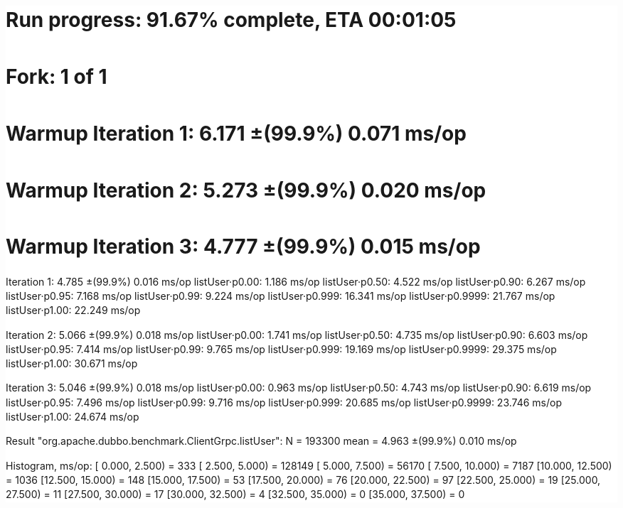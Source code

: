 # Run progress: 91.67% complete, ETA 00:01:05
# Fork: 1 of 1
# Warmup Iteration   1: 6.171 ±(99.9%) 0.071 ms/op
# Warmup Iteration   2: 5.273 ±(99.9%) 0.020 ms/op
# Warmup Iteration   3: 4.777 ±(99.9%) 0.015 ms/op
Iteration   1: 4.785 ±(99.9%) 0.016 ms/op
                 listUser·p0.00:   1.186 ms/op
                 listUser·p0.50:   4.522 ms/op
                 listUser·p0.90:   6.267 ms/op
                 listUser·p0.95:   7.168 ms/op
                 listUser·p0.99:   9.224 ms/op
                 listUser·p0.999:  16.341 ms/op
                 listUser·p0.9999: 21.767 ms/op
                 listUser·p1.00:   22.249 ms/op

Iteration   2: 5.066 ±(99.9%) 0.018 ms/op
                 listUser·p0.00:   1.741 ms/op
                 listUser·p0.50:   4.735 ms/op
                 listUser·p0.90:   6.603 ms/op
                 listUser·p0.95:   7.414 ms/op
                 listUser·p0.99:   9.765 ms/op
                 listUser·p0.999:  19.169 ms/op
                 listUser·p0.9999: 29.375 ms/op
                 listUser·p1.00:   30.671 ms/op

Iteration   3: 5.046 ±(99.9%) 0.018 ms/op
                 listUser·p0.00:   0.963 ms/op
                 listUser·p0.50:   4.743 ms/op
                 listUser·p0.90:   6.619 ms/op
                 listUser·p0.95:   7.496 ms/op
                 listUser·p0.99:   9.716 ms/op
                 listUser·p0.999:  20.685 ms/op
                 listUser·p0.9999: 23.746 ms/op
                 listUser·p1.00:   24.674 ms/op



Result "org.apache.dubbo.benchmark.ClientGrpc.listUser":
  N = 193300
  mean =      4.963 ±(99.9%) 0.010 ms/op

  Histogram, ms/op:
    [ 0.000,  2.500) = 333 
    [ 2.500,  5.000) = 128149 
    [ 5.000,  7.500) = 56170 
    [ 7.500, 10.000) = 7187 
    [10.000, 12.500) = 1036 
    [12.500, 15.000) = 148 
    [15.000, 17.500) = 53 
    [17.500, 20.000) = 76 
    [20.000, 22.500) = 97 
    [22.500, 25.000) = 19 
    [25.000, 27.500) = 11 
    [27.500, 30.000) = 17 
    [30.000, 32.500) = 4 
    [32.500, 35.000) = 0 
    [35.000, 37.500) = 0 
